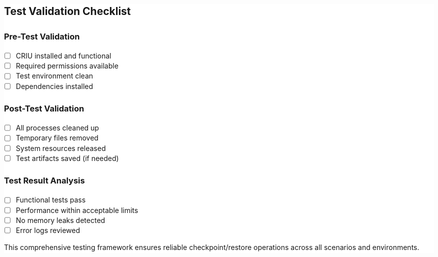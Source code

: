 ## Test Validation Checklist

### Pre-Test Validation
- [ ] CRIU installed and functional
- [ ] Required permissions available
- [ ] Test environment clean
- [ ] Dependencies installed

### Post-Test Validation
- [ ] All processes cleaned up
- [ ] Temporary files removed
- [ ] System resources released
- [ ] Test artifacts saved (if needed)

### Test Result Analysis
- [ ] Functional tests pass
- [ ] Performance within acceptable limits
- [ ] No memory leaks detected
- [ ] Error logs reviewed

This comprehensive testing framework ensures reliable checkpoint/restore operations across all scenarios and environments.